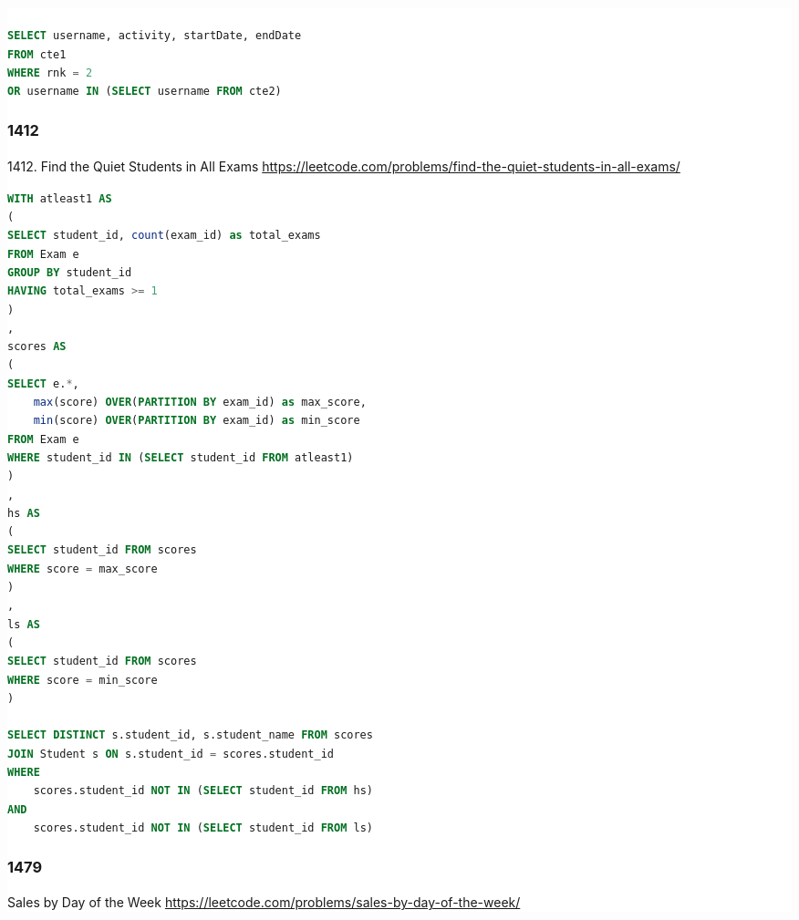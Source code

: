 ```sql

SELECT username, activity, startDate, endDate
FROM cte1
WHERE rnk = 2 
OR username IN (SELECT username FROM cte2)
```

### 1412
1412. Find the Quiet Students in All Exams
https://leetcode.com/problems/find-the-quiet-students-in-all-exams/

```sql
WITH atleast1 AS 
(
SELECT student_id, count(exam_id) as total_exams
FROM Exam e 
GROUP BY student_id
HAVING total_exams >= 1
)
,
scores AS 
(
SELECT e.*, 
    max(score) OVER(PARTITION BY exam_id) as max_score,
    min(score) OVER(PARTITION BY exam_id) as min_score
FROM Exam e 
WHERE student_id IN (SELECT student_id FROM atleast1)
)
,
hs AS 
(
SELECT student_id FROM scores
WHERE score = max_score
)
,
ls AS 
(
SELECT student_id FROM scores
WHERE score = min_score
)

SELECT DISTINCT s.student_id, s.student_name FROM scores
JOIN Student s ON s.student_id = scores.student_id
WHERE 
    scores.student_id NOT IN (SELECT student_id FROM hs)
AND 
    scores.student_id NOT IN (SELECT student_id FROM ls)
```

### 1479 
Sales by Day of the Week
https://leetcode.com/problems/sales-by-day-of-the-week/
